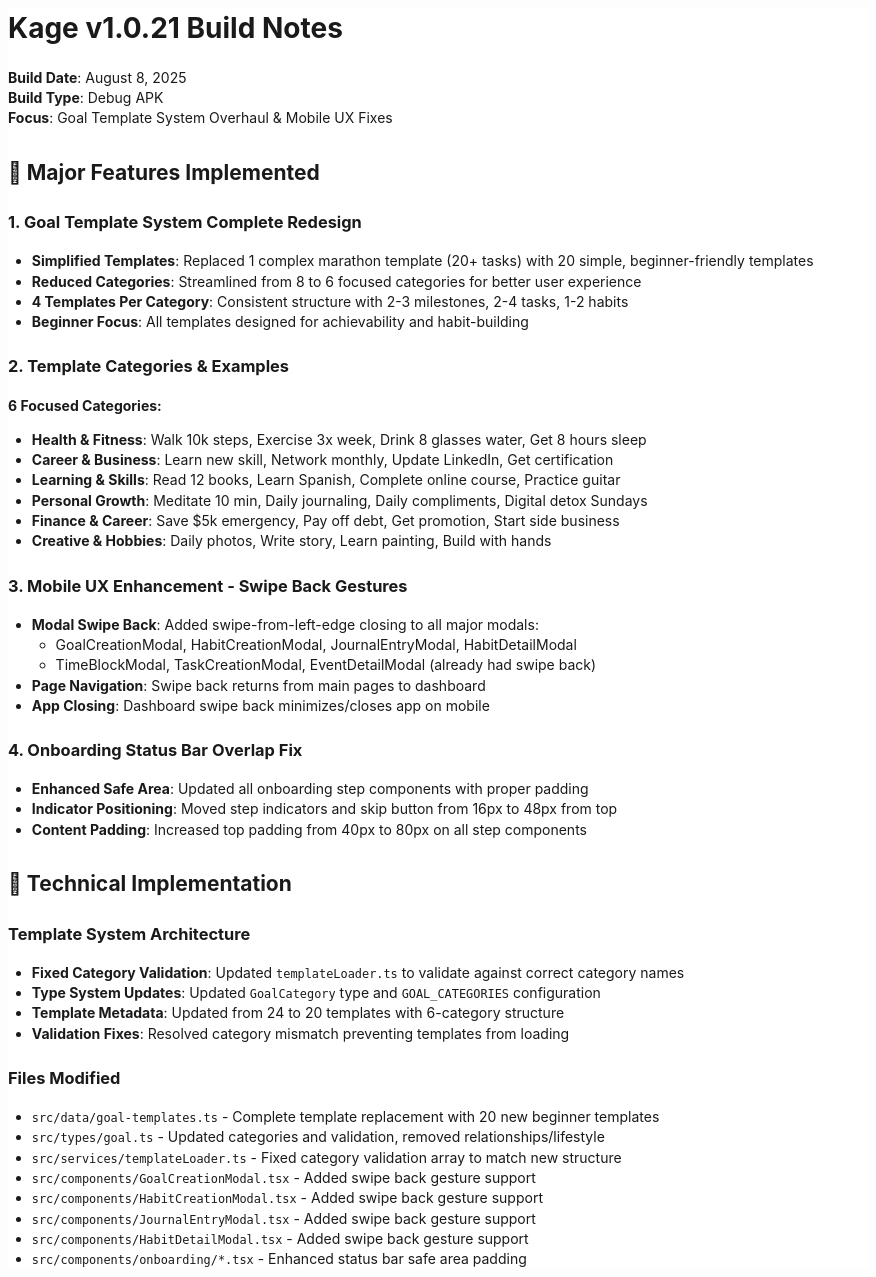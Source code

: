 # Kage v1.0.21 Build Notes

**Build Date**: August 8, 2025  
**Build Type**: Debug APK  
**Focus**: Goal Template System Overhaul & Mobile UX Fixes

## 🎯 Major Features Implemented

### 1. Goal Template System Complete Redesign
- **Simplified Templates**: Replaced 1 complex marathon template (20+ tasks) with 20 simple, beginner-friendly templates
- **Reduced Categories**: Streamlined from 8 to 6 focused categories for better user experience
- **4 Templates Per Category**: Consistent structure with 2-3 milestones, 2-4 tasks, 1-2 habits
- **Beginner Focus**: All templates designed for achievability and habit-building

### 2. Template Categories & Examples
**6 Focused Categories:**
- **Health & Fitness**: Walk 10k steps, Exercise 3x week, Drink 8 glasses water, Get 8 hours sleep
- **Career & Business**: Learn new skill, Network monthly, Update LinkedIn, Get certification  
- **Learning & Skills**: Read 12 books, Learn Spanish, Complete online course, Practice guitar
- **Personal Growth**: Meditate 10 min, Daily journaling, Daily compliments, Digital detox Sundays
- **Finance & Career**: Save $5k emergency, Pay off debt, Get promotion, Start side business
- **Creative & Hobbies**: Daily photos, Write story, Learn painting, Build with hands

### 3. Mobile UX Enhancement - Swipe Back Gestures
- **Modal Swipe Back**: Added swipe-from-left-edge closing to all major modals:
  - GoalCreationModal, HabitCreationModal, JournalEntryModal, HabitDetailModal
  - TimeBlockModal, TaskCreationModal, EventDetailModal (already had swipe back)
- **Page Navigation**: Swipe back returns from main pages to dashboard
- **App Closing**: Dashboard swipe back minimizes/closes app on mobile

### 4. Onboarding Status Bar Overlap Fix
- **Enhanced Safe Area**: Updated all onboarding step components with proper padding
- **Indicator Positioning**: Moved step indicators and skip button from 16px to 48px from top
- **Content Padding**: Increased top padding from 40px to 80px on all step components

## 🔧 Technical Implementation

### Template System Architecture
- **Fixed Category Validation**: Updated `templateLoader.ts` to validate against correct category names
- **Type System Updates**: Updated `GoalCategory` type and `GOAL_CATEGORIES` configuration  
- **Template Metadata**: Updated from 24 to 20 templates with 6-category structure
- **Validation Fixes**: Resolved category mismatch preventing templates from loading

### Files Modified
- `src/data/goal-templates.ts` - Complete template replacement with 20 new beginner templates
- `src/types/goal.ts` - Updated categories and validation, removed relationships/lifestyle
- `src/services/templateLoader.ts` - Fixed category validation array to match new structure
- `src/components/GoalCreationModal.tsx` - Added swipe back gesture support
- `src/components/HabitCreationModal.tsx` - Added swipe back gesture support  
- `src/components/JournalEntryModal.tsx` - Added swipe back gesture support
- `src/components/HabitDetailModal.tsx` - Added swipe back gesture support
- `src/components/onboarding/*.tsx` - Enhanced status bar safe area padding
